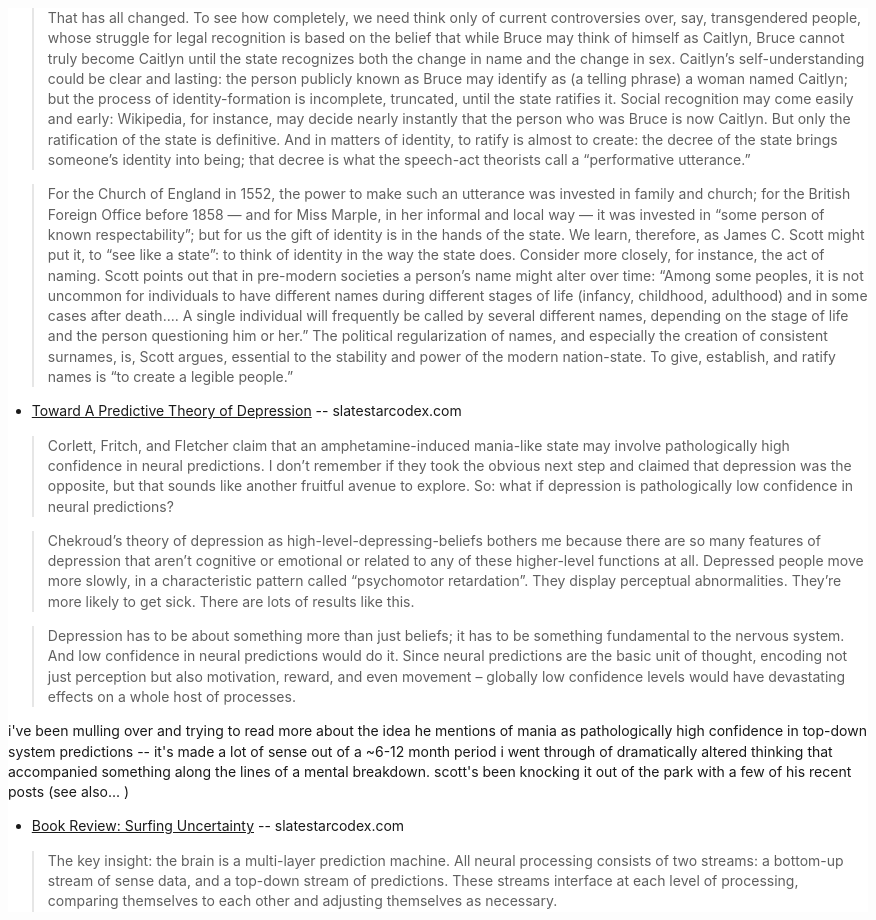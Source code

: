 > That has all changed. To see how completely, we need think only of current controversies over, say, transgendered people, whose struggle for legal recognition is based on the belief that while Bruce may think of himself as Caitlyn, Bruce cannot truly become Caitlyn until the state recognizes both the change in name and the change in sex. Caitlyn’s self-understanding could be clear and lasting: the person publicly known as Bruce may identify as (a telling phrase) a woman named Caitlyn; but the process of identity-formation is incomplete, truncated, until the state ratifies it. Social recognition may come easily and early: Wikipedia, for instance, may decide nearly instantly that the person who was Bruce is now Caitlyn. But only the ratification of the state is definitive. And in matters of identity, to ratify is almost to create: the decree of the state brings someone’s identity into being; that decree is what the speech-act theorists call a “performative utterance.”

> For the Church of England in 1552, the power to make such an utterance was invested in family and church; for the British Foreign Office before 1858 — and for Miss Marple, in her informal and local way — it was invested in “some person of known respectability”; but for us the gift of identity is in the hands of the state. We learn, therefore, as James C. Scott might put it, to “see like a state”: to think of identity in the way the state does. Consider more closely, for instance, the act of naming. Scott points out that in pre-modern societies a person’s name might alter over time: “Among some peoples, it is not uncommon for individuals to have different names during different stages of life (infancy, childhood, adulthood) and in some cases after death.... A single individual will frequently be called by several different names, depending on the stage of life and the person questioning him or her.” The political regularization of names, and especially the creation of consistent surnames, is, Scott argues, essential to the stability and power of the modern nation-state. To give, establish, and ratify names is “to create a legible people.”

  - [Toward A Predictive Theory of Depression](http://slatestarcodex.com/2017/09/12/toward-a-predictive-theory-of-depression/) -- slatestarcodex.com

> Corlett, Fritch, and Fletcher claim that an amphetamine-induced mania-like state may involve pathologically high confidence in neural predictions. I don’t remember if they took the obvious next step and claimed that depression was the opposite, but that sounds like another fruitful avenue to explore. So: what if depression is pathologically low confidence in neural predictions?

> Chekroud’s theory of depression as high-level-depressing-beliefs bothers me because there are so many features of depression that aren’t cognitive or emotional or related to any of these higher-level functions at all. Depressed people move more slowly, in a characteristic pattern called “psychomotor retardation”. They display perceptual abnormalities. They’re more likely to get sick. There are lots of results like this.

> Depression has to be about something more than just beliefs; it has to be something fundamental to the nervous system. And low confidence in neural predictions would do it. Since neural predictions are the basic unit of thought, encoding not just perception but also motivation, reward, and even movement – globally low confidence levels would have devastating effects on a whole host of processes.

i've been mulling over and trying to read more about the idea he mentions of mania as pathologically high confidence in top-down system predictions -- it's made a lot of sense out of a ~6-12 month period i went through of dramatically altered thinking that accompanied something along the lines of a mental breakdown. scott's been knocking it out of the park with a few of his recent posts (see also... )

  - [Book Review: Surfing Uncertainty](http://slatestarcodex.com/2017/09/05/book-review-surfing-uncertainty/) -- slatestarcodex.com

> The key insight: the brain is a multi-layer prediction machine. All neural processing consists of two streams: a bottom-up stream of sense data, and a top-down stream of predictions. These streams interface at each level of processing, comparing themselves to each other and adjusting themselves as necessary.
